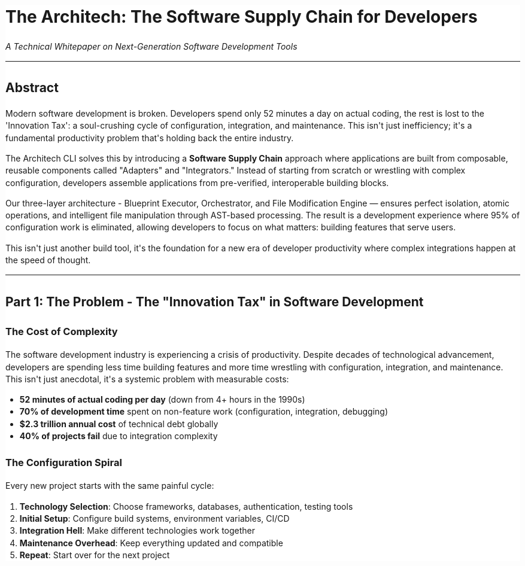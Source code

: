 # The Architech: The Software Supply Chain for Developers

*A Technical Whitepaper on Next-Generation Software Development Tools*

---

## Abstract

Modern software development is broken. Developers spend only 52 minutes a day on actual coding, the rest is lost to the 'Innovation Tax': a soul-crushing cycle of configuration, integration, and maintenance. This isn't just inefficiency; it's a fundamental productivity problem that's holding back the entire industry.

The Architech CLI solves this by introducing a **Software Supply Chain** approach where applications are built from composable, reusable components called "Adapters" and "Integrators." Instead of starting from scratch or wrestling with complex configuration, developers assemble applications from pre-verified, interoperable building blocks.

Our three-layer architecture - Blueprint Executor, Orchestrator, and File Modification Engine — ensures perfect isolation, atomic operations, and intelligent file manipulation through AST-based processing. The result is a development experience where 95% of configuration work is eliminated, allowing developers to focus on what matters: building features that serve users.

This isn't just another build tool, it's the foundation for a new era of developer productivity where complex integrations happen at the speed of thought.

---

## Part 1: The Problem - The "Innovation Tax" in Software Development

### The Cost of Complexity

The software development industry is experiencing a crisis of productivity. Despite decades of technological advancement, developers are spending less time building features and more time wrestling with configuration, integration, and maintenance. This isn't just anecdotal, it's a systemic problem with measurable costs:

- **52 minutes of actual coding per day** (down from 4+ hours in the 1990s)
- **70% of development time** spent on non-feature work (configuration, integration, debugging)
- **$2.3 trillion annual cost** of technical debt globally
- **40% of projects fail** due to integration complexity

### The Configuration Spiral

Every new project starts with the same painful cycle:

1. **Technology Selection**: Choose frameworks, databases, authentication, testing tools
2. **Initial Setup**: Configure build systems, environment variables, CI/CD
3. **Integration Hell**: Make different technologies work together
4. **Maintenance Overhead**: Keep everything updated and compatible
5. **Repeat**: Start over for the next project
